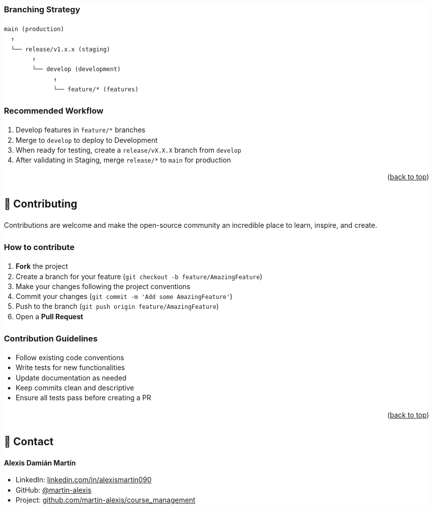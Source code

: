 ### Branching Strategy

```
main (production)
  ↑
  └── release/v1.x.x (staging)
        ↑
        └── develop (development)
              ↑
              └── feature/* (features)
```

### Recommended Workflow

1. Develop features in `feature/*` branches
2. Merge to `develop` to deploy to Development
3. When ready for testing, create a `release/vX.X.X` branch from `develop`
4. After validating in Staging, merge `release/*` to `main` for production

<p align="right">(<a href="#readme-top">back to top</a>)</p>

<a id="contributing"></a>
## 🤝 Contributing

Contributions are welcome and make the open-source community an incredible place to learn, inspire, and create.

### How to contribute

1. **Fork** the project
2. Create a branch for your feature (`git checkout -b feature/AmazingFeature`)
3. Make your changes following the project conventions
4. Commit your changes (`git commit -m 'Add some AmazingFeature'`)
5. Push to the branch (`git push origin feature/AmazingFeature`)
6. Open a **Pull Request**

### Contribution Guidelines

- Follow existing code conventions
- Write tests for new functionalities
- Update documentation as needed
- Keep commits clean and descriptive
- Ensure all tests pass before creating a PR

<p align="right">(<a href="#readme-top">back to top</a>)</p>

<a id="contact"></a>
## 📧 Contact

**Alexis Damián Martín**

- LinkedIn: [linkedin.com/in/alexismartin090](https://linkedin.com/in/alexismartin090)
- GitHub: [@martin-alexis](https://github.com/martin-alexis)
- Project: [github.com/martin-alexis/course_management](https://github.com/martin-alexis/course_management)
